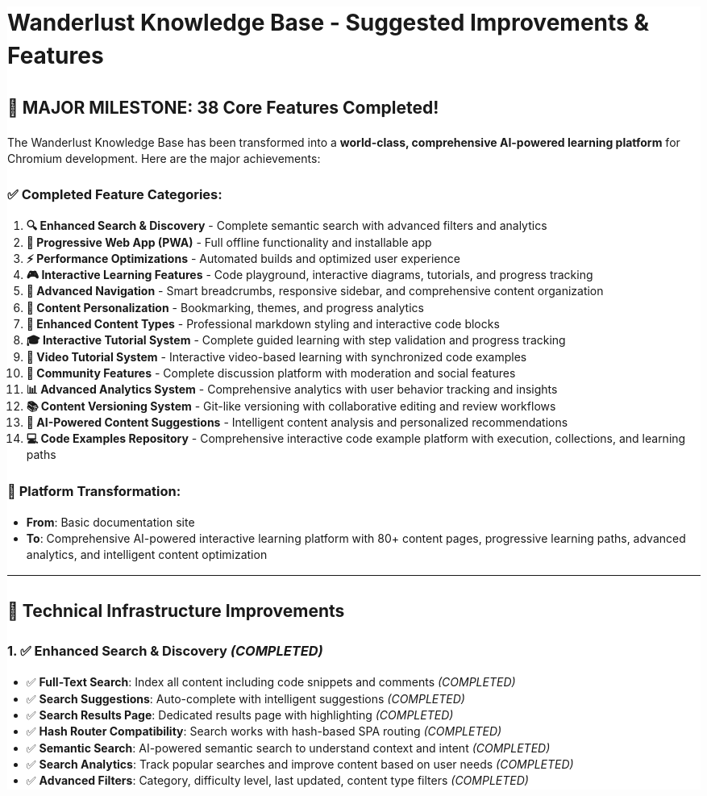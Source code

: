 # Wanderlust Knowledge Base - Suggested Improvements & Features

## 🎉 **MAJOR MILESTONE: 38 Core Features Completed!**

The Wanderlust Knowledge Base has been transformed into a **world-class, comprehensive AI-powered learning platform** for Chromium development. Here are the major achievements:

### ✅ **Completed Feature Categories:**
1. **🔍 Enhanced Search & Discovery** - Complete semantic search with advanced filters and analytics
2. **📱 Progressive Web App (PWA)** - Full offline functionality and installable app
3. **⚡ Performance Optimizations** - Automated builds and optimized user experience
4. **🎮 Interactive Learning Features** - Code playground, interactive diagrams, tutorials, and progress tracking
5. **🧭 Advanced Navigation** - Smart breadcrumbs, responsive sidebar, and comprehensive content organization
6. **👤 Content Personalization** - Bookmarking, themes, and progress analytics
7. **📝 Enhanced Content Types** - Professional markdown styling and interactive code blocks
8. **🎓 Interactive Tutorial System** - Complete guided learning with step validation and progress tracking
9. **🎥 Video Tutorial System** - Interactive video-based learning with synchronized code examples
10. **💬 Community Features** - Complete discussion platform with moderation and social features
11. **📊 Advanced Analytics System** - Comprehensive analytics with user behavior tracking and insights
12. **📚 Content Versioning System** - Git-like versioning with collaborative editing and review workflows
13. **🤖 AI-Powered Content Suggestions** - Intelligent content analysis and personalized recommendations
14. **💻 Code Examples Repository** - Comprehensive interactive code example platform with execution, collections, and learning paths

### 🚀 **Platform Transformation:**
- **From**: Basic documentation site
- **To**: Comprehensive AI-powered interactive learning platform with 80+ content pages, progressive learning paths, advanced analytics, and intelligent content optimization

---

## 🚀 Technical Infrastructure Improvements

### 1. ✅ Enhanced Search & Discovery *(COMPLETED)*
- ✅ **Full-Text Search**: Index all content including code snippets and comments *(COMPLETED)*
- ✅ **Search Suggestions**: Auto-complete with intelligent suggestions *(COMPLETED)*
- ✅ **Search Results Page**: Dedicated results page with highlighting *(COMPLETED)*
- ✅ **Hash Router Compatibility**: Search works with hash-based SPA routing *(COMPLETED)*
- ✅ **Semantic Search**: AI-powered semantic search to understand context and intent *(COMPLETED)*
- ✅ **Search Analytics**: Track popular searches and improve content based on user needs *(COMPLETED)*
- ✅ **Advanced Filters**: Category, difficulty level, last updated, content type filters *(COMPLETED)*
